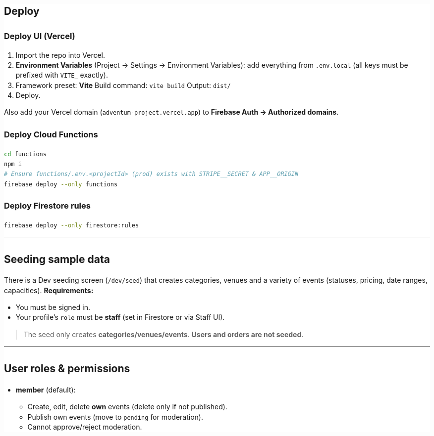 
## Deploy

### Deploy UI (Vercel)

1. Import the repo into Vercel.
2. **Environment Variables** (Project → Settings → Environment Variables): add everything from `.env.local` (all keys must be prefixed with `VITE_` exactly).
3. Framework preset: **Vite**
   Build command: `vite build`
   Output: `dist/`
4. Deploy.

Also add your Vercel domain (`adventum-project.vercel.app`) to **Firebase Auth → Authorized domains**.

### Deploy Cloud Functions

```bash
cd functions
npm i
# Ensure functions/.env.<projectId> (prod) exists with STRIPE__SECRET & APP__ORIGIN
firebase deploy --only functions
```

### Deploy Firestore rules

```bash
firebase deploy --only firestore:rules
```

---

## Seeding sample data

There is a Dev seeding screen (`/dev/seed`) that creates categories, venues and a variety of events (statuses, pricing, date ranges, capacities).
**Requirements:**

- You must be signed in.
- Your profile’s `role` must be **staff** (set in Firestore or via Staff UI).

> The seed only creates **categories/venues/events**. **Users and orders are not seeded**.

---

## User roles & permissions

- **member** (default):

  - Create, edit, delete **own** events (delete only if not published).
  - Publish own events (move to `pending` for moderation).
  - Cannot approve/reject moderation.
